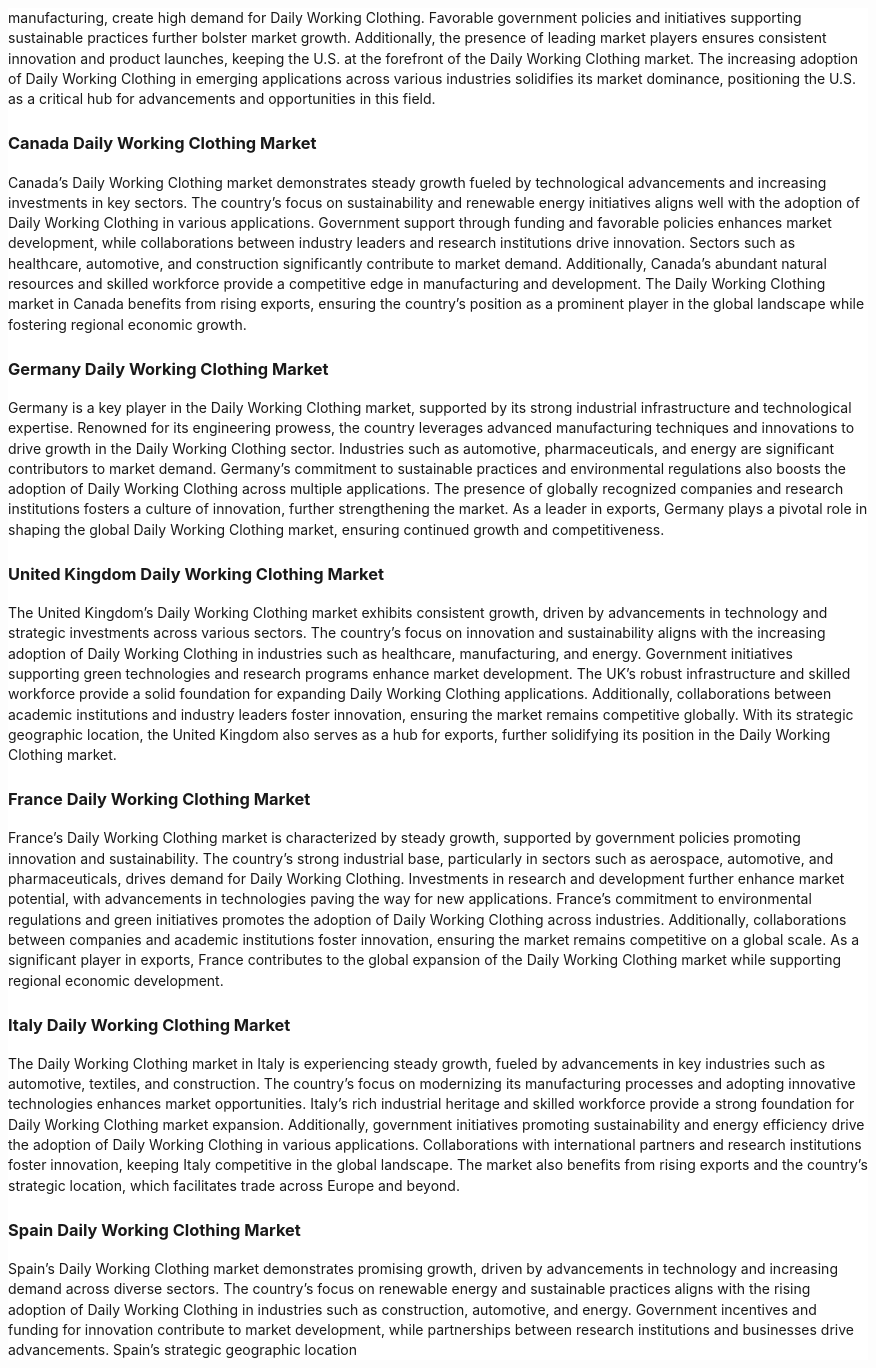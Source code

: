 manufacturing, create high demand for Daily Working Clothing. Favorable government policies and initiatives supporting sustainable practices further bolster market growth. Additionally, the presence of leading market players ensures consistent innovation and product launches, keeping the U.S. at the forefront of the Daily Working Clothing market. The increasing adoption of Daily Working Clothing in emerging applications across various industries solidifies its market dominance, positioning the U.S. as a critical hub for advancements and opportunities in this field.</p><h3>Canada Daily Working Clothing Market</h3><p>Canada&rsquo;s Daily Working Clothing market demonstrates steady growth fueled by technological advancements and increasing investments in key sectors. The country&rsquo;s focus on sustainability and renewable energy initiatives aligns well with the adoption of Daily Working Clothing in various applications. Government support through funding and favorable policies enhances market development, while collaborations between industry leaders and research institutions drive innovation. Sectors such as healthcare, automotive, and construction significantly contribute to market demand. Additionally, Canada&rsquo;s abundant natural resources and skilled workforce provide a competitive edge in manufacturing and development. The Daily Working Clothing market in Canada benefits from rising exports, ensuring the country&rsquo;s position as a prominent player in the global landscape while fostering regional economic growth.</p><h3>Germany Daily Working Clothing Market</h3><p>Germany is a key player in the Daily Working Clothing market, supported by its strong industrial infrastructure and technological expertise. Renowned for its engineering prowess, the country leverages advanced manufacturing techniques and innovations to drive growth in the Daily Working Clothing sector. Industries such as automotive, pharmaceuticals, and energy are significant contributors to market demand. Germany&rsquo;s commitment to sustainable practices and environmental regulations also boosts the adoption of Daily Working Clothing across multiple applications. The presence of globally recognized companies and research institutions fosters a culture of innovation, further strengthening the market. As a leader in exports, Germany plays a pivotal role in shaping the global Daily Working Clothing market, ensuring continued growth and competitiveness.</p><h3>United Kingdom Daily Working Clothing Market</h3><p>The United Kingdom&rsquo;s Daily Working Clothing market exhibits consistent growth, driven by advancements in technology and strategic investments across various sectors. The country&rsquo;s focus on innovation and sustainability aligns with the increasing adoption of Daily Working Clothing in industries such as healthcare, manufacturing, and energy. Government initiatives supporting green technologies and research programs enhance market development. The UK&rsquo;s robust infrastructure and skilled workforce provide a solid foundation for expanding Daily Working Clothing applications. Additionally, collaborations between academic institutions and industry leaders foster innovation, ensuring the market remains competitive globally. With its strategic geographic location, the United Kingdom also serves as a hub for exports, further solidifying its position in the Daily Working Clothing market.</p><h3>France Daily Working Clothing Market</h3><p>France&rsquo;s Daily Working Clothing market is characterized by steady growth, supported by government policies promoting innovation and sustainability. The country&rsquo;s strong industrial base, particularly in sectors such as aerospace, automotive, and pharmaceuticals, drives demand for Daily Working Clothing. Investments in research and development further enhance market potential, with advancements in technologies paving the way for new applications. France&rsquo;s commitment to environmental regulations and green initiatives promotes the adoption of Daily Working Clothing across industries. Additionally, collaborations between companies and academic institutions foster innovation, ensuring the market remains competitive on a global scale. As a significant player in exports, France contributes to the global expansion of the Daily Working Clothing market while supporting regional economic development.</p><h3>Italy Daily Working Clothing Market</h3><p>The Daily Working Clothing market in Italy is experiencing steady growth, fueled by advancements in key industries such as automotive, textiles, and construction. The country&rsquo;s focus on modernizing its manufacturing processes and adopting innovative technologies enhances market opportunities. Italy&rsquo;s rich industrial heritage and skilled workforce provide a strong foundation for Daily Working Clothing market expansion. Additionally, government initiatives promoting sustainability and energy efficiency drive the adoption of Daily Working Clothing in various applications. Collaborations with international partners and research institutions foster innovation, keeping Italy competitive in the global landscape. The market also benefits from rising exports and the country&rsquo;s strategic location, which facilitates trade across Europe and beyond.</p><h3>Spain Daily Working Clothing Market</h3><p>Spain&rsquo;s Daily Working Clothing market demonstrates promising growth, driven by advancements in technology and increasing demand across diverse sectors. The country&rsquo;s focus on renewable energy and sustainable practices aligns with the rising adoption of Daily Working Clothing in industries such as construction, automotive, and energy. Government incentives and funding for innovation contribute to market development, while partnerships between research institutions and businesses drive advancements. Spain&rsquo;s strategic geographic location